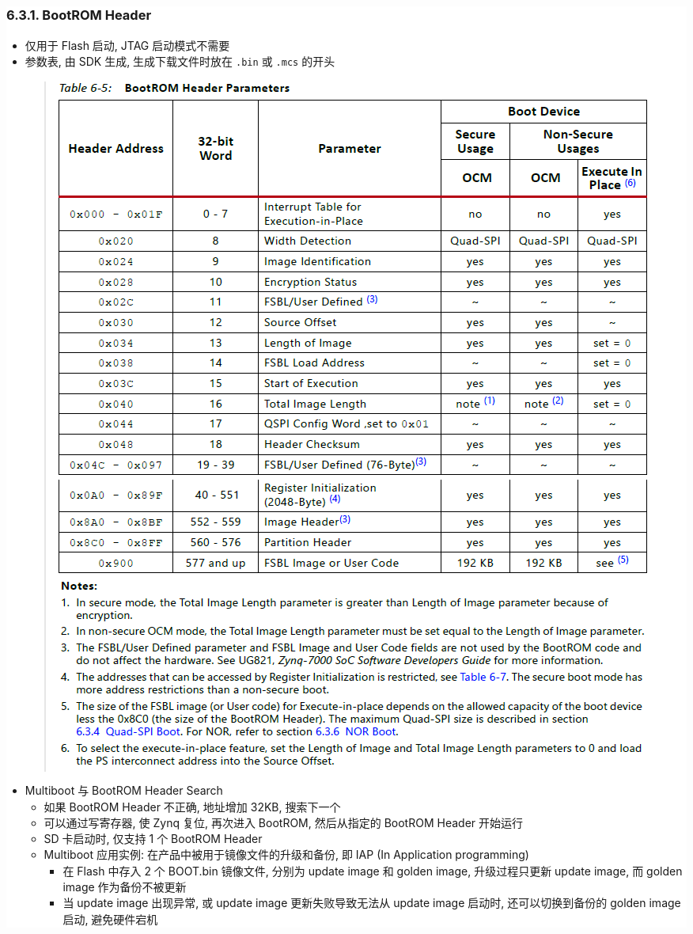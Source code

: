 ### 6.3.1. BootROM Header
* 仅用于 Flash 启动, JTAG 启动模式不需要
* 参数表, 由 SDK 生成, 生成下载文件时放在 `.bin` 或 `.mcs` 的开头
    > ![UG585_Tab6-5-1](/assets/UG585_Tab6-5-1.png)
    > ![UG585_Tab6-5-2](/assets/UG585_Tab6-5-2.png)
* Multiboot 与 BootROM Header Search
    * 如果 BootROM Header 不正确, 地址增加 32KB, 搜索下一个
    * 可以通过写寄存器, 使 Zynq 复位, 再次进入 BootROM, 然后从指定的 BootROM Header 开始运行
    * SD 卡启动时, 仅支持 1 个 BootROM Header
    * Multiboot 应用实例: 在产品中被用于镜像文件的升级和备份, 即 IAP (In Application programming)
        * 在 Flash 中存入 2 个 BOOT.bin 镜像文件, 分别为 update image 和 golden image, 升级过程只更新 update image, 而 golden image 作为备份不被更新
        * 当 update image 出现异常, 或 update image 更新失败导致无法从 update image 启动时, 还可以切换到备份的 golden image 启动, 避免硬件宕机